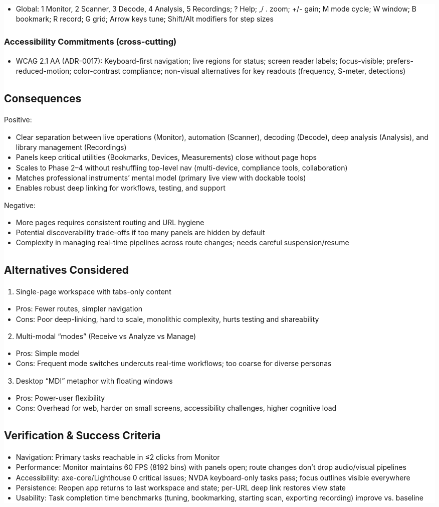 - Global: 1 Monitor, 2 Scanner, 3 Decode, 4 Analysis, 5 Recordings; ? Help; ,/ . zoom; +/- gain; M mode cycle; W window; B bookmark; R record; G grid; Arrow keys tune; Shift/Alt modifiers for step sizes

### Accessibility Commitments (cross-cutting)

- WCAG 2.1 AA (ADR-0017): Keyboard-first navigation; live regions for status; screen reader labels; focus-visible; prefers-reduced-motion; color-contrast compliance; non-visual alternatives for key readouts (frequency, S-meter, detections)

## Consequences

Positive:

- Clear separation between live operations (Monitor), automation (Scanner), decoding (Decode), deep analysis (Analysis), and library management (Recordings)
- Panels keep critical utilities (Bookmarks, Devices, Measurements) close without page hops
- Scales to Phase 2–4 without reshuffling top-level nav (multi-device, compliance tools, collaboration)
- Matches professional instruments’ mental model (primary live view with dockable tools)
- Enables robust deep linking for workflows, testing, and support

Negative:

- More pages requires consistent routing and URL hygiene
- Potential discoverability trade-offs if too many panels are hidden by default
- Complexity in managing real-time pipelines across route changes; needs careful suspension/resume

## Alternatives Considered

1. Single-page workspace with tabs-only content

- Pros: Fewer routes, simpler navigation
- Cons: Poor deep-linking, hard to scale, monolithic complexity, hurts testing and shareability

2. Multi-modal “modes” (Receive vs Analyze vs Manage)

- Pros: Simple model
- Cons: Frequent mode switches undercuts real-time workflows; too coarse for diverse personas

3. Desktop “MDI” metaphor with floating windows

- Pros: Power-user flexibility
- Cons: Overhead for web, harder on small screens, accessibility challenges, higher cognitive load

## Verification & Success Criteria

- Navigation: Primary tasks reachable in ≤2 clicks from Monitor
- Performance: Monitor maintains 60 FPS (8192 bins) with panels open; route changes don’t drop audio/visual pipelines
- Accessibility: axe-core/Lighthouse 0 critical issues; NVDA keyboard-only tasks pass; focus outlines visible everywhere
- Persistence: Reopen app returns to last workspace and state; per-URL deep link restores view state
- Usability: Task completion time benchmarks (tuning, bookmarking, starting scan, exporting recording) improve vs. baseline

